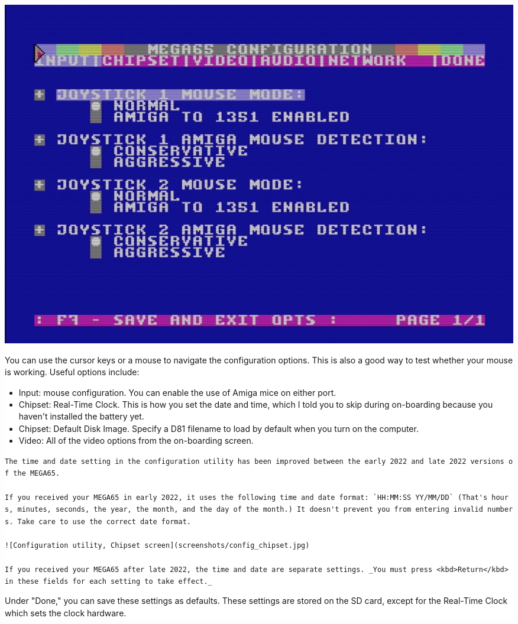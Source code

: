 ![Configuration utility, Input screen](screenshots/config_input.jpg)

You can use the cursor keys or a mouse to navigate the configuration options. This is also a good way to test whether your mouse is working. Useful options include:

-   Input: mouse configuration. You can enable the use of Amiga mice on either port.
-   Chipset: Real-Time Clock. This is how you set the date and time, which I told you to skip during on-boarding because you haven't installed the battery yet.
-   Chipset: Default Disk Image. Specify a D81 filename to load by default when you turn on the computer.
-   Video: All of the video options from the on-boarding screen.

```{note}
The time and date setting in the configuration utility has been improved between the early 2022 and late 2022 versions of the MEGA65.

If you received your MEGA65 in early 2022, it uses the following time and date format: `HH:MM:SS YY/MM/DD` (That's hours, minutes, seconds, the year, the month, and the day of the month.) It doesn't prevent you from entering invalid numbers. Take care to use the correct date format.

![Configuration utility, Chipset screen](screenshots/config_chipset.jpg)

If you received your MEGA65 after late 2022, the time and date are separate settings. _You must press <kbd>Return</kbd> in these fields for each setting to take effect._
```

Under "Done," you can save these settings as defaults. These settings are stored on the SD card, except for the Real-Time Clock which sets the clock hardware.
